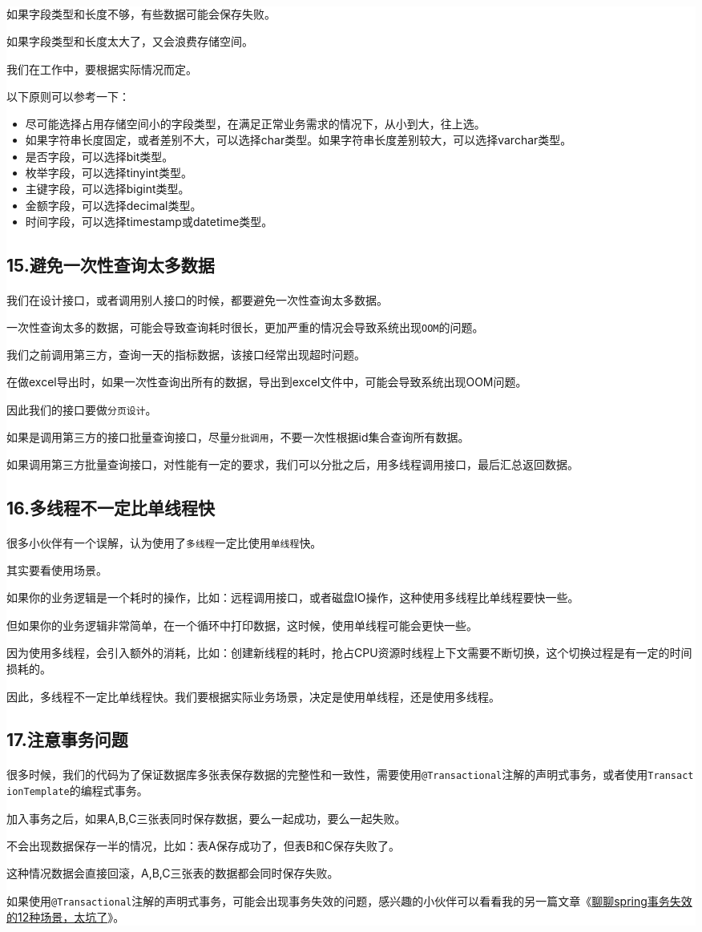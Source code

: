 如果字段类型和长度不够，有些数据可能会保存失败。

如果字段类型和长度太大了，又会浪费存储空间。

我们在工作中，要根据实际情况而定。

以下原则可以参考一下：

*   尽可能选择占用存储空间小的字段类型，在满足正常业务需求的情况下，从小到大，往上选。
*   如果字符串长度固定，或者差别不大，可以选择char类型。如果字符串长度差别较大，可以选择varchar类型。
*   是否字段，可以选择bit类型。
*   枚举字段，可以选择tinyint类型。
*   主键字段，可以选择bigint类型。
*   金额字段，可以选择decimal类型。
*   时间字段，可以选择timestamp或datetime类型。

15.避免一次性查询太多数据
--------------

我们在设计接口，或者调用别人接口的时候，都要避免一次性查询太多数据。

一次性查询太多的数据，可能会导致查询耗时很长，更加严重的情况会导致系统出现`OOM`的问题。

我们之前调用第三方，查询一天的指标数据，该接口经常出现超时问题。

在做excel导出时，如果一次性查询出所有的数据，导出到excel文件中，可能会导致系统出现OOM问题。

因此我们的接口要做`分页设计`。

如果是调用第三方的接口批量查询接口，尽量`分批调用`，不要一次性根据id集合查询所有数据。

如果调用第三方批量查询接口，对性能有一定的要求，我们可以分批之后，用多线程调用接口，最后汇总返回数据。

16.多线程不一定比单线程快
--------------

很多小伙伴有一个误解，认为使用了`多线程`一定比使用`单线程`快。

其实要看使用场景。

如果你的业务逻辑是一个耗时的操作，比如：远程调用接口，或者磁盘IO操作，这种使用多线程比单线程要快一些。

但如果你的业务逻辑非常简单，在一个循环中打印数据，这时候，使用单线程可能会更快一些。

因为使用多线程，会引入额外的消耗，比如：创建新线程的耗时，抢占CPU资源时线程上下文需要不断切换，这个切换过程是有一定的时间损耗的。

因此，多线程不一定比单线程快。我们要根据实际业务场景，决定是使用单线程，还是使用多线程。

17.注意事务问题
---------

很多时候，我们的代码为了保证数据库多张表保存数据的完整性和一致性，需要使用`@Transactional`注解的声明式事务，或者使用`TransactionTemplate`的编程式事务。

加入事务之后，如果A,B,C三张表同时保存数据，要么一起成功，要么一起失败。

不会出现数据保存一半的情况，比如：表A保存成功了，但表B和C保存失败了。

这种情况数据会直接回滚，A,B,C三张表的数据都会同时保存失败。

如果使用`@Transactional`注解的声明式事务，可能会出现事务失效的问题，感兴趣的小伙伴可以看看我的另一篇文章《[聊聊spring事务失效的12种场景，太坑了](https://mp.weixin.qq.com/s?__biz=MzkwNjMwMTgzMQ==&mid=2247490414&idx=1&sn=b232e8931fbc754a255bde93a5a810e5&chksm=c0ebc386f79c4a9079f096acc8e5836cab99746689309c293900488a538b7489dc7d64b0ae0a&token=261332357&lang=zh_CN&scene=21#wechat_redirect)》。
